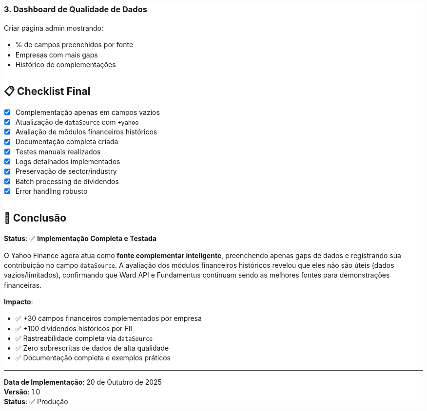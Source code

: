 ### 3. Dashboard de Qualidade de Dados

Criar página admin mostrando:
- % de campos preenchidos por fonte
- Empresas com mais gaps
- Histórico de complementações

## 📋 Checklist Final

- [x] Complementação apenas em campos vazios
- [x] Atualização de `dataSource` com `+yahoo`
- [x] Avaliação de módulos financeiros históricos
- [x] Documentação completa criada
- [x] Testes manuais realizados
- [x] Logs detalhados implementados
- [x] Preservação de sector/industry
- [x] Batch processing de dividendos
- [x] Error handling robusto

## 🎉 Conclusão

**Status**: ✅ **Implementação Completa e Testada**

O Yahoo Finance agora atua como **fonte complementar inteligente**, preenchendo apenas gaps de dados e registrando sua contribuição no campo `dataSource`. A avaliação dos módulos financeiros históricos revelou que eles não são úteis (dados vazios/limitados), confirmando que Ward API e Fundamentus continuam sendo as melhores fontes para demonstrações financeiras.

**Impacto**:
- ✅ +30 campos financeiros complementados por empresa
- ✅ +100 dividendos históricos por FII
- ✅ Rastreabilidade completa via `dataSource`
- ✅ Zero sobrescritas de dados de alta qualidade
- ✅ Documentação completa e exemplos práticos

---

**Data de Implementação**: 20 de Outubro de 2025  
**Versão**: 1.0  
**Status**: ✅ Produção

